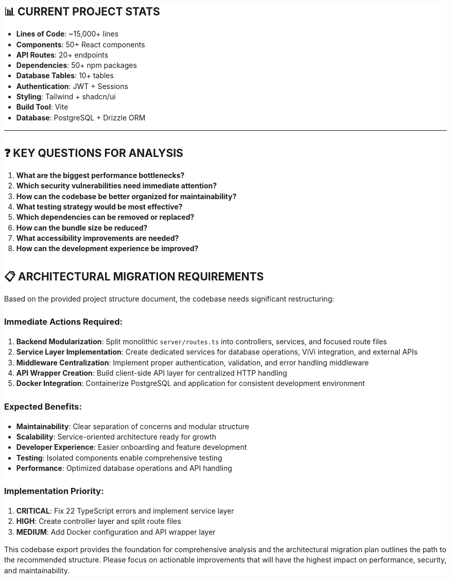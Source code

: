## 📊 CURRENT PROJECT STATS
- **Lines of Code**: ~15,000+ lines
- **Components**: 50+ React components
- **API Routes**: 20+ endpoints
- **Dependencies**: 50+ npm packages
- **Database Tables**: 10+ tables
- **Authentication**: JWT + Sessions
- **Styling**: Tailwind + shadcn/ui
- **Build Tool**: Vite
- **Database**: PostgreSQL + Drizzle ORM

---

## ❓ KEY QUESTIONS FOR ANALYSIS

1. **What are the biggest performance bottlenecks?**
2. **Which security vulnerabilities need immediate attention?**
3. **How can the codebase be better organized for maintainability?**
4. **What testing strategy would be most effective?**
5. **Which dependencies can be removed or replaced?**
6. **How can the bundle size be reduced?**
7. **What accessibility improvements are needed?**
8. **How can the development experience be improved?**

## 📋 ARCHITECTURAL MIGRATION REQUIREMENTS

Based on the provided project structure document, the codebase needs significant restructuring:

### Immediate Actions Required:
1. **Backend Modularization**: Split monolithic `server/routes.ts` into controllers, services, and focused route files
2. **Service Layer Implementation**: Create dedicated services for database operations, ViVi integration, and external APIs
3. **Middleware Centralization**: Implement proper authentication, validation, and error handling middleware
4. **API Wrapper Creation**: Build client-side API layer for centralized HTTP handling
5. **Docker Integration**: Containerize PostgreSQL and application for consistent development environment

### Expected Benefits:
- **Maintainability**: Clear separation of concerns and modular structure
- **Scalability**: Service-oriented architecture ready for growth
- **Developer Experience**: Easier onboarding and feature development
- **Testing**: Isolated components enable comprehensive testing
- **Performance**: Optimized database operations and API handling

### Implementation Priority:
1. **CRITICAL**: Fix 22 TypeScript errors and implement service layer
2. **HIGH**: Create controller layer and split route files
3. **MEDIUM**: Add Docker configuration and API wrapper layer

This codebase export provides the foundation for comprehensive analysis and the architectural migration plan outlines the path to the recommended structure. Please focus on actionable improvements that will have the highest impact on performance, security, and maintainability.